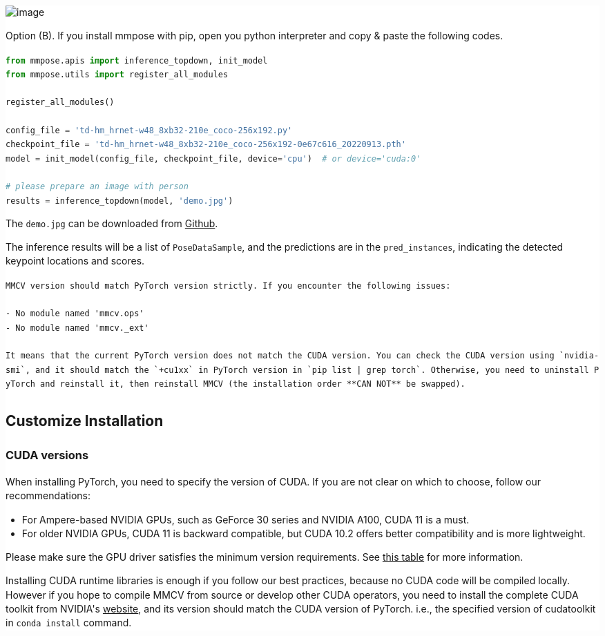 ![image](https://user-images.githubusercontent.com/87690686/187824033-2cce0f55-034a-4127-82e2-52744178bc32.jpg)

Option (B). If you install mmpose with pip, open you python interpreter and copy & paste the following codes.

```python
from mmpose.apis import inference_topdown, init_model
from mmpose.utils import register_all_modules

register_all_modules()

config_file = 'td-hm_hrnet-w48_8xb32-210e_coco-256x192.py'
checkpoint_file = 'td-hm_hrnet-w48_8xb32-210e_coco-256x192-0e67c616_20220913.pth'
model = init_model(config_file, checkpoint_file, device='cpu')  # or device='cuda:0'

# please prepare an image with person
results = inference_topdown(model, 'demo.jpg')
```

The `demo.jpg` can be downloaded from [Github](https://raw.githubusercontent.com/open-mmlab/mmpose/main/tests/data/coco/000000000785.jpg).

The inference results will be a list of `PoseDataSample`, and the predictions are in the `pred_instances`, indicating the detected keypoint locations and scores.

```{note}
MMCV version should match PyTorch version strictly. If you encounter the following issues:

- No module named 'mmcv.ops'
- No module named 'mmcv._ext'

It means that the current PyTorch version does not match the CUDA version. You can check the CUDA version using `nvidia-smi`, and it should match the `+cu1xx` in PyTorch version in `pip list | grep torch`. Otherwise, you need to uninstall PyTorch and reinstall it, then reinstall MMCV (the installation order **CAN NOT** be swapped).
```

## Customize Installation

### CUDA versions

When installing PyTorch, you need to specify the version of CUDA. If you are not clear on which to choose, follow our recommendations:

- For Ampere-based NVIDIA GPUs, such as GeForce 30 series and NVIDIA A100, CUDA 11 is a must.
- For older NVIDIA GPUs, CUDA 11 is backward compatible, but CUDA 10.2 offers better compatibility and is more lightweight.

Please make sure the GPU driver satisfies the minimum version requirements. See [this table](https://docs.nvidia.com/cuda/cuda-toolkit-release-notes/index.html#cuda-major-component-versions__table-cuda-toolkit-driver-versions) for more information.

Installing CUDA runtime libraries is enough if you follow our best practices, because no CUDA code will be compiled locally. However if you hope to compile MMCV from source or develop other CUDA operators, you need to install the complete CUDA toolkit from NVIDIA's [website](https://developer.nvidia.com/cuda-downloads), and its version should match the CUDA version of PyTorch. i.e., the specified version of cudatoolkit in `conda install` command.
